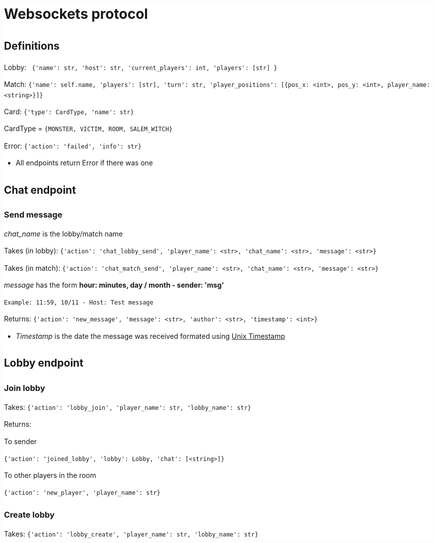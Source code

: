 # Websockets protocol

## Definitions

Lobby:
``` {'name': str, 'host': str, 'current_players': int, 'players': [str] }```


Match:
```{'name': self.name, 'players': [str], 'turn': str, 'player_positions': [{pos_x: <int>, pos_y: <int>, player_name: <string>}]}```

Card:
```{'type': CardType, 'name': str}```

CardType = ```{MONSTER, VICTIM, ROOM, SALEM_WITCH}```


Error:
```{'action': 'failed', 'info': str}```
* All endpoints return Error if there was one

## Chat endpoint

### Send message

*chat_name* is the lobby/match name

Takes (in lobby):
```{'action': 'chat_lobby_send', 'player_name': <str>, 'chat_name': <str>, 'message': <str>}```

Takes (in match):
```{'action': 'chat_match_send', 'player_name': <str>, 'chat_name': <str>, 'message': <str>}```

*message* has the form **hour: minutes, day / month - sender: 'msg'**

```Example: 11:59, 10/11 - Host: Test message```

Returns:
```{'action': 'new_message', 'message': <str>, 'author': <str>, 'timestamp': <int>}```

* _Timestamp_ is the date the message was received formated using [Unix Timestamp](https://en.wikipedia.org/wiki/Unix_time)

## Lobby endpoint

### Join lobby

Takes: 
```{'action': 'lobby_join', 'player_name': str, 'lobby_name': str}```

Returns:

To sender

```{'action': 'joined_lobby', 'lobby': Lobby, 'chat': [<string>]}```

To other players in the room

``` {'action': 'new_player', 'player_name': str} ```


### Create lobby
Takes: ```{'action': 'lobby_create', 'player_name': str, 'lobby_name': str}```

```